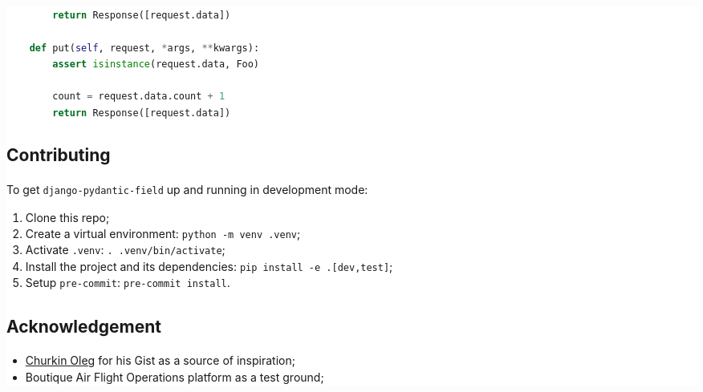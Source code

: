 ``` python
        return Response([request.data])

    def put(self, request, *args, **kwargs):
        assert isinstance(request.data, Foo)

        count = request.data.count + 1
        return Response([request.data])
```

## Contributing
To get `django-pydantic-field` up and running in development mode:
1. Clone this repo;
1. Create a virtual environment: `python -m venv .venv`;
1. Activate `.venv`: `. .venv/bin/activate`;
1. Install the project and its dependencies: `pip install -e .[dev,test]`;
1. Setup `pre-commit`: `pre-commit install`.

## Acknowledgement

* [Churkin Oleg](https://gist.github.com/Bahus/98a9848b1f8e2dcd986bf9f05dbf9c65) for his Gist as a source of inspiration;
* Boutique Air Flight Operations platform as a test ground;
